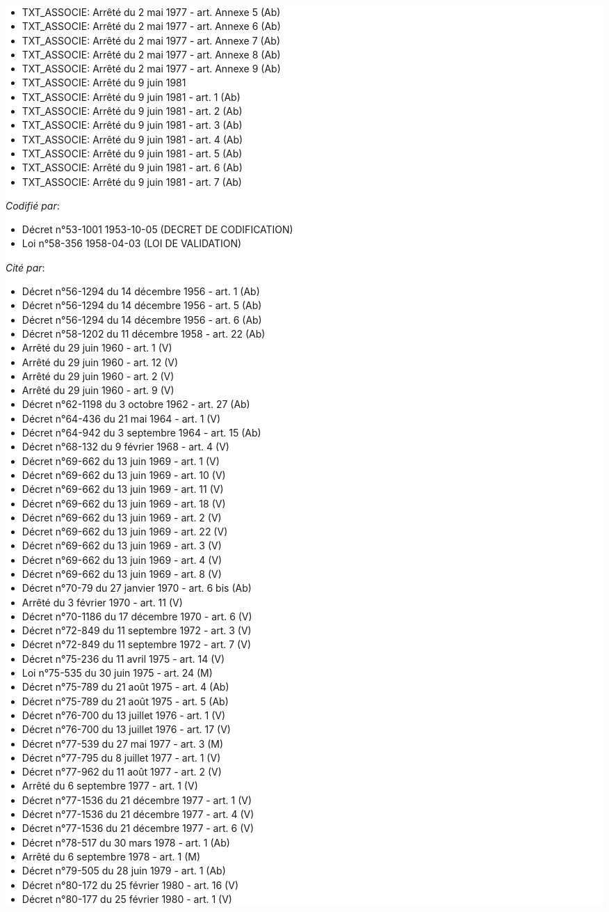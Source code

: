   - TXT_ASSOCIE: Arrêté du 2 mai 1977 - art. Annexe 5 (Ab)
  - TXT_ASSOCIE: Arrêté du 2 mai 1977 - art. Annexe 6 (Ab)
  - TXT_ASSOCIE: Arrêté du 2 mai 1977 - art. Annexe 7 (Ab)
  - TXT_ASSOCIE: Arrêté du 2 mai 1977 - art. Annexe 8 (Ab)
  - TXT_ASSOCIE: Arrêté du 2 mai 1977 - art. Annexe 9 (Ab)
  - TXT_ASSOCIE: Arrêté du 9 juin 1981
  - TXT_ASSOCIE: Arrêté du 9 juin 1981 - art. 1 (Ab)
  - TXT_ASSOCIE: Arrêté du 9 juin 1981 - art. 2 (Ab)
  - TXT_ASSOCIE: Arrêté du 9 juin 1981 - art. 3 (Ab)
  - TXT_ASSOCIE: Arrêté du 9 juin 1981 - art. 4 (Ab)
  - TXT_ASSOCIE: Arrêté du 9 juin 1981 - art. 5 (Ab)
  - TXT_ASSOCIE: Arrêté du 9 juin 1981 - art. 6 (Ab)
  - TXT_ASSOCIE: Arrêté du 9 juin 1981 - art. 7 (Ab)

_Codifié par_:

  - Décret n°53-1001 1953-10-05 (DECRET DE CODIFICATION)
  - Loi n°58-356 1958-04-03 (LOI DE VALIDATION)

_Cité par_:

  - Décret n°56-1294 du 14 décembre 1956 - art. 1 (Ab)
  - Décret n°56-1294 du 14 décembre 1956 - art. 5 (Ab)
  - Décret n°56-1294 du 14 décembre 1956 - art. 6 (Ab)
  - Décret n°58-1202 du 11 décembre 1958 - art. 22 (Ab)
  - Arrêté du 29 juin 1960 - art. 1 (V)
  - Arrêté du 29 juin 1960 - art. 12 (V)
  - Arrêté du 29 juin 1960 - art. 2 (V)
  - Arrêté du 29 juin 1960 - art. 9 (V)
  - Décret n°62-1198 du 3 octobre 1962 - art. 27 (Ab)
  - Décret n°64-436 du 21 mai 1964 - art. 1 (V)
  - Décret n°64-942 du 3 septembre 1964 - art. 15 (Ab)
  - Décret n°68-132 du 9 février 1968 - art. 4 (V)
  - Décret n°69-662 du 13 juin 1969 - art. 1 (V)
  - Décret n°69-662 du 13 juin 1969 - art. 10 (V)
  - Décret n°69-662 du 13 juin 1969 - art. 11 (V)
  - Décret n°69-662 du 13 juin 1969 - art. 18 (V)
  - Décret n°69-662 du 13 juin 1969 - art. 2 (V)
  - Décret n°69-662 du 13 juin 1969 - art. 22 (V)
  - Décret n°69-662 du 13 juin 1969 - art. 3 (V)
  - Décret n°69-662 du 13 juin 1969 - art. 4 (V)
  - Décret n°69-662 du 13 juin 1969 - art. 8 (V)
  - Décret n°70-79 du 27 janvier 1970 - art. 6 bis (Ab)
  - Arrêté du 3 février 1970 - art. 11 (V)
  - Décret n°70-1186 du 17 décembre 1970 - art. 6 (V)
  - Décret n°72-849 du 11 septembre 1972 - art. 3 (V)
  - Décret n°72-849 du 11 septembre 1972 - art. 7 (V)
  - Décret n°75-236 du 11 avril 1975 - art. 14 (V)
  - Loi n°75-535 du 30 juin 1975 - art. 24 (M)
  - Décret n°75-789 du 21 août 1975 - art. 4 (Ab)
  - Décret n°75-789 du 21 août 1975 - art. 5 (Ab)
  - Décret n°76-700 du 13 juillet 1976 - art. 1 (V)
  - Décret n°76-700 du 13 juillet 1976 - art. 17 (V)
  - Décret n°77-539 du 27 mai 1977 - art. 3 (M)
  - Décret n°77-795 du 8 juillet 1977 - art. 1 (V)
  - Décret n°77-962 du 11 août 1977 - art. 2 (V)
  - Arrêté du 6 septembre 1977 - art. 1 (V)
  - Décret n°77-1536 du 21 décembre 1977 - art. 1 (V)
  - Décret n°77-1536 du 21 décembre 1977 - art. 4 (V)
  - Décret n°77-1536 du 21 décembre 1977 - art. 6 (V)
  - Décret n°78-517 du 30 mars 1978 - art. 1 (Ab)
  - Arrêté du 6 septembre 1978 - art. 1 (M)
  - Décret n°79-505 du 28 juin 1979 - art. 1 (Ab)
  - Décret n°80-172 du 25 février 1980 - art. 16 (V)
  - Décret n°80-177 du 25 février 1980 - art. 1 (V)